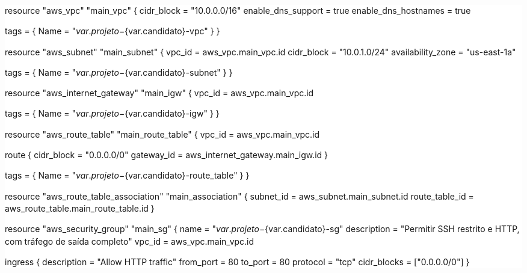 resource "aws_vpc" "main_vpc" {
  cidr_block           = "10.0.0.0/16"
  enable_dns_support   = true
  enable_dns_hostnames = true

  tags = {
    Name = "${var.projeto}-${var.candidato}-vpc"
  }
}

resource "aws_subnet" "main_subnet" {
  vpc_id            = aws_vpc.main_vpc.id
  cidr_block        = "10.0.1.0/24"
  availability_zone = "us-east-1a"

  tags = {
    Name = "${var.projeto}-${var.candidato}-subnet"
  }
}

resource "aws_internet_gateway" "main_igw" {
  vpc_id = aws_vpc.main_vpc.id

  tags = {
    Name = "${var.projeto}-${var.candidato}-igw"
  }
}

resource "aws_route_table" "main_route_table" {
  vpc_id = aws_vpc.main_vpc.id

  route {
    cidr_block = "0.0.0.0/0"
    gateway_id = aws_internet_gateway.main_igw.id
  }

  tags = {
    Name = "${var.projeto}-${var.candidato}-route_table"
  }
}

resource "aws_route_table_association" "main_association" {
  subnet_id      = aws_subnet.main_subnet.id
  route_table_id = aws_route_table.main_route_table.id
}

resource "aws_security_group" "main_sg" {
  name        = "${var.projeto}-${var.candidato}-sg"
  description = "Permitir SSH restrito e HTTP, com tráfego de saída completo"
  vpc_id      = aws_vpc.main_vpc.id

  ingress {
    description = "Allow HTTP traffic"
    from_port   = 80
    to_port     = 80
    protocol    = "tcp"
    cidr_blocks = ["0.0.0.0/0"]
  }
